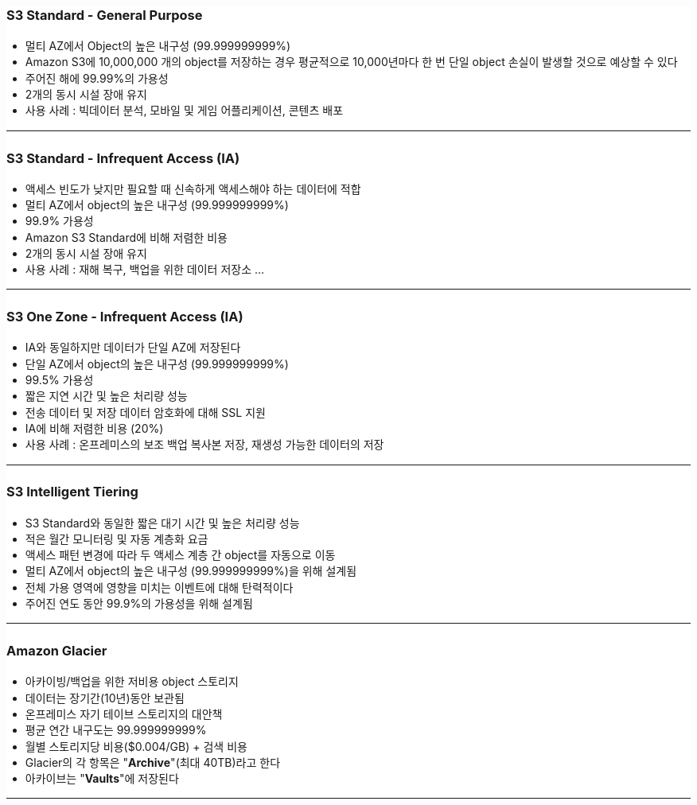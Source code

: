 ### S3 Standard - General Purpose

- 멀티 AZ에서 Object의 높은 내구성 (99.999999999%)
- Amazon S3에 10,000,000 개의 object를 저장하는 경우 평균적으로 10,000년마다 한 번 단일 object 손실이 발생할 것으로 예상할 수 있다
- 주어진 해에 99.99%의 가용성
- 2개의 동시 시설 장애 유지
- 사용 사례 : 빅데이터 분석, 모바일 및 게임 어플리케이션, 콘텐츠 배포

---

### S3 Standard - Infrequent Access (IA)

- 액세스 빈도가 낮지만 필요할 때 신속하게 액세스해야 하는 데이터에 적합
- 멀티 AZ에서 object의 높은 내구성 (99.999999999%)
- 99.9% 가용성
- Amazon S3 Standard에 비해 저렴한 비용
- 2개의 동시 시설 장애 유지
- 사용 사례 : 재해 복구, 백업을 위한 데이터 저장소 ...

---

### S3 One Zone - Infrequent Access (IA)

- IA와 동일하지만 데이터가 단일 AZ에 저장된다
- 단일 AZ에서 object의 높은 내구성 (99.999999999%)
- 99.5% 가용성
- 짧은 지연 시간 및 높은 처리량 성능
- 전송 데이터 및 저장 데이터 암호화에 대해 SSL 지원
- IA에 비해 저렴한 비용 (20%)
- 사용 사례 : 온프레미스의 보조 백업 복사본 저장, 재생성 가능한 데이터의 저장

---

### S3 Intelligent Tiering

- S3 Standard와 동일한 짧은 대기 시간 및 높은 처리량 성능
- 적은 월간 모니터링 및 자동 계층화 요금
- 액세스 패턴 변경에 따라 두 액세스 계층 간 object를 자동으로 이동
- 멀티 AZ에서 object의 높은 내구성 (99.999999999%)을 위해 설계됨
- 전체 가용 영역에 영향을 미치는 이벤트에 대해 탄력적이다
- 주어진 연도 동안 99.9%의 가용성을 위해 설계됨

---

### Amazon Glacier

- 아카이빙/백업을 위한 저비용 object 스토리지
- 데이터는 장기간(10년)동안 보관됨
- 온프레미스 자기 테이브 스토리지의 대안책
- 평균 연간 내구도는 99.999999999%
- 월별 스토리지당 비용($0.004/GB) + 검색 비용
- Glacier의 각 항목은 "**Archive**"(최대 40TB)라고 한다
- 아카이브는 "**Vaults**"에 저장된다

---